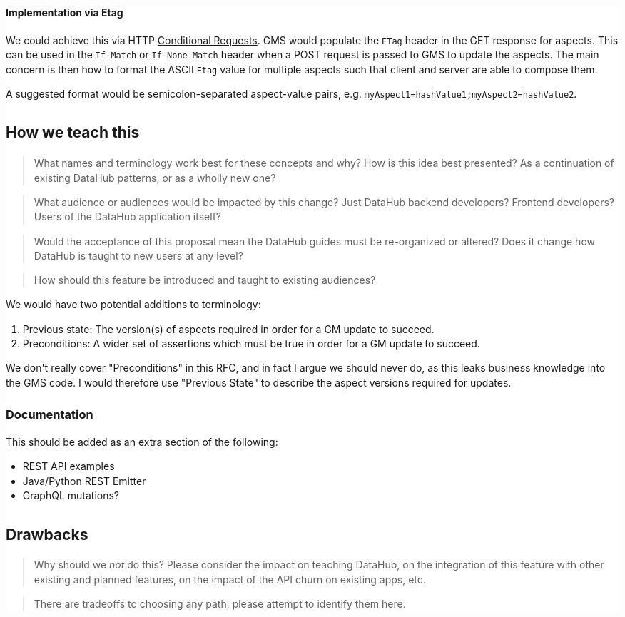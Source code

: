 #### Implementation via Etag

We could achieve this via HTTP [Conditional Requests](https://developer.mozilla.org/en-US/docs/Web/HTTP/Conditional_requests#avoiding_the_lost_update_problem_with_optimistic_locking).
GMS would populate the `ETag` header in the GET response for aspects. This can be used in the `If-Match` or 
`If-None-Match` header when a POST request is passed to GMS to update the aspects. The main concern is then how to 
format the ASCII `Etag` value for multiple aspects such that client and server are able to compose them.

A suggested format would be semicolon-separated aspect-value pairs, e.g. `myAspect1=hashValue1;myAspect2=hashValue2`.

## How we teach this

> What names and terminology work best for these concepts and why? How is this idea best presented? As a continuation
> of existing DataHub patterns, or as a wholly new one?

> What audience or audiences would be impacted by this change? Just DataHub backend developers? Frontend developers?
> Users of the DataHub application itself?

> Would the acceptance of this proposal mean the DataHub guides must be re-organized or altered? Does it change how
> DataHub is taught to new users at any level?

> How should this feature be introduced and taught to existing audiences?

We would have two potential additions to terminology:
1. Previous state: The version(s) of aspects required in order for a GM update to succeed.
2. Preconditions: A wider set of assertions which must be true in order for a GM update to succeed.

We don't really cover "Preconditions" in this RFC, and in fact I argue we should never do, as this leaks business 
knowledge into the GMS code. I would therefore use "Previous State" to describe the aspect versions required for 
updates.

### Documentation

This should be added as an extra section of the following:
* REST API examples
* Java/Python REST Emitter
* GraphQL mutations?

## Drawbacks

> Why should we *not* do this? Please consider the impact on teaching DataHub, on the integration of this feature with
> other existing and planned features, on the impact of the API churn on existing apps, etc.

> There are tradeoffs to choosing any path, please attempt to identify them here.
